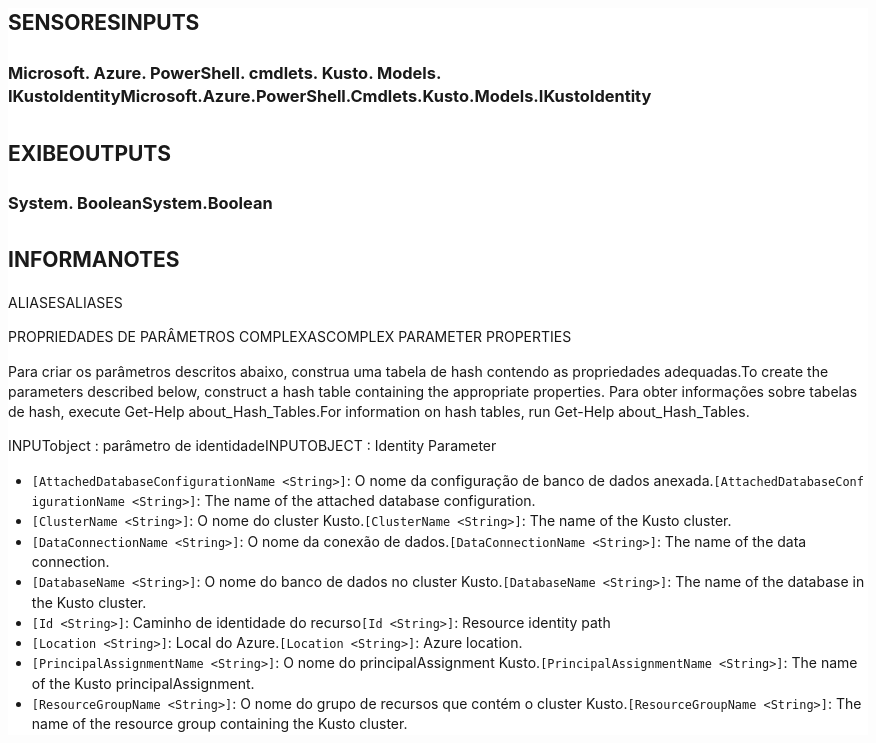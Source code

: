## <span data-ttu-id="9b4a4-138">SENSORES</span><span class="sxs-lookup"><span data-stu-id="9b4a4-138">INPUTS</span></span>

### <span data-ttu-id="9b4a4-139">Microsoft. Azure. PowerShell. cmdlets. Kusto. Models. IKustoIdentity</span><span class="sxs-lookup"><span data-stu-id="9b4a4-139">Microsoft.Azure.PowerShell.Cmdlets.Kusto.Models.IKustoIdentity</span></span>

## <span data-ttu-id="9b4a4-140">EXIBE</span><span class="sxs-lookup"><span data-stu-id="9b4a4-140">OUTPUTS</span></span>

### <span data-ttu-id="9b4a4-141">System. Boolean</span><span class="sxs-lookup"><span data-stu-id="9b4a4-141">System.Boolean</span></span>

## <span data-ttu-id="9b4a4-142">INFORMA</span><span class="sxs-lookup"><span data-stu-id="9b4a4-142">NOTES</span></span>

<span data-ttu-id="9b4a4-143">ALIASES</span><span class="sxs-lookup"><span data-stu-id="9b4a4-143">ALIASES</span></span>

<span data-ttu-id="9b4a4-144">PROPRIEDADES DE PARÂMETROS COMPLEXAS</span><span class="sxs-lookup"><span data-stu-id="9b4a4-144">COMPLEX PARAMETER PROPERTIES</span></span>

<span data-ttu-id="9b4a4-145">Para criar os parâmetros descritos abaixo, construa uma tabela de hash contendo as propriedades adequadas.</span><span class="sxs-lookup"><span data-stu-id="9b4a4-145">To create the parameters described below, construct a hash table containing the appropriate properties.</span></span> <span data-ttu-id="9b4a4-146">Para obter informações sobre tabelas de hash, execute Get-Help about_Hash_Tables.</span><span class="sxs-lookup"><span data-stu-id="9b4a4-146">For information on hash tables, run Get-Help about_Hash_Tables.</span></span>


<span data-ttu-id="9b4a4-147">INPUTobject <IKustoIdentity> : parâmetro de identidade</span><span class="sxs-lookup"><span data-stu-id="9b4a4-147">INPUTOBJECT <IKustoIdentity>: Identity Parameter</span></span>
  - <span data-ttu-id="9b4a4-148">`[AttachedDatabaseConfigurationName <String>]`: O nome da configuração de banco de dados anexada.</span><span class="sxs-lookup"><span data-stu-id="9b4a4-148">`[AttachedDatabaseConfigurationName <String>]`: The name of the attached database configuration.</span></span>
  - <span data-ttu-id="9b4a4-149">`[ClusterName <String>]`: O nome do cluster Kusto.</span><span class="sxs-lookup"><span data-stu-id="9b4a4-149">`[ClusterName <String>]`: The name of the Kusto cluster.</span></span>
  - <span data-ttu-id="9b4a4-150">`[DataConnectionName <String>]`: O nome da conexão de dados.</span><span class="sxs-lookup"><span data-stu-id="9b4a4-150">`[DataConnectionName <String>]`: The name of the data connection.</span></span>
  - <span data-ttu-id="9b4a4-151">`[DatabaseName <String>]`: O nome do banco de dados no cluster Kusto.</span><span class="sxs-lookup"><span data-stu-id="9b4a4-151">`[DatabaseName <String>]`: The name of the database in the Kusto cluster.</span></span>
  - <span data-ttu-id="9b4a4-152">`[Id <String>]`: Caminho de identidade do recurso</span><span class="sxs-lookup"><span data-stu-id="9b4a4-152">`[Id <String>]`: Resource identity path</span></span>
  - <span data-ttu-id="9b4a4-153">`[Location <String>]`: Local do Azure.</span><span class="sxs-lookup"><span data-stu-id="9b4a4-153">`[Location <String>]`: Azure location.</span></span>
  - <span data-ttu-id="9b4a4-154">`[PrincipalAssignmentName <String>]`: O nome do principalAssignment Kusto.</span><span class="sxs-lookup"><span data-stu-id="9b4a4-154">`[PrincipalAssignmentName <String>]`: The name of the Kusto principalAssignment.</span></span>
  - <span data-ttu-id="9b4a4-155">`[ResourceGroupName <String>]`: O nome do grupo de recursos que contém o cluster Kusto.</span><span class="sxs-lookup"><span data-stu-id="9b4a4-155">`[ResourceGroupName <String>]`: The name of the resource group containing the Kusto cluster.</span></span>